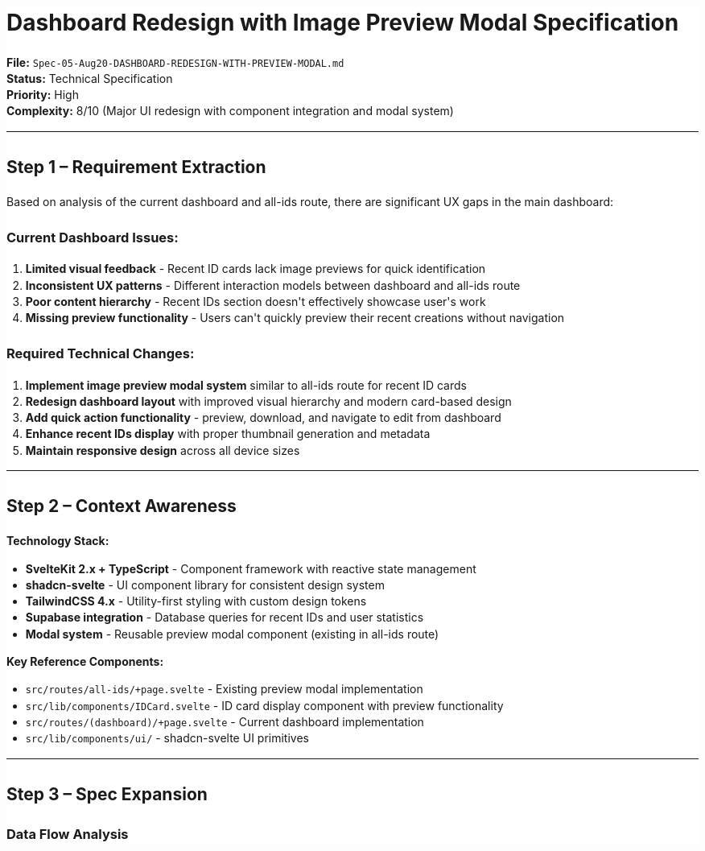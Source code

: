 # Dashboard Redesign with Image Preview Modal Specification

**File:** `Spec-05-Aug20-DASHBOARD-REDESIGN-WITH-PREVIEW-MODAL.md`  
**Status:** Technical Specification  
**Priority:** High  
**Complexity:** 8/10 (Major UI redesign with component integration and modal system)

---

## Step 1 – Requirement Extraction

Based on analysis of the current dashboard and all-ids route, there are significant UX gaps in the main dashboard:

### Current Dashboard Issues:
1. **Limited visual feedback** - Recent ID cards lack image previews for quick identification
2. **Inconsistent UX patterns** - Different interaction models between dashboard and all-ids route
3. **Poor content hierarchy** - Recent IDs section doesn't effectively showcase user's work
4. **Missing preview functionality** - Users can't quickly preview their recent creations without navigation

### Required Technical Changes:
1. **Implement image preview modal system** similar to all-ids route for recent ID cards
2. **Redesign dashboard layout** with improved visual hierarchy and modern card-based design
3. **Add quick action functionality** - preview, download, and navigate to edit from dashboard
4. **Enhance recent IDs display** with proper thumbnail generation and metadata
5. **Maintain responsive design** across all device sizes

---

## Step 2 – Context Awareness

**Technology Stack:**
- **SvelteKit 2.x + TypeScript** - Component framework with reactive state management
- **shadcn-svelte** - UI component library for consistent design system
- **TailwindCSS 4.x** - Utility-first styling with custom design tokens
- **Supabase integration** - Database queries for recent IDs and user statistics
- **Modal system** - Reusable preview modal component (existing in all-ids route)

**Key Reference Components:**
- `src/routes/all-ids/+page.svelte` - Existing preview modal implementation
- `src/lib/components/IDCard.svelte` - ID card display component with preview functionality
- `src/routes/(dashboard)/+page.svelte` - Current dashboard implementation
- `src/lib/components/ui/` - shadcn-svelte UI primitives

---

## Step 3 – Spec Expansion

### **Data Flow Analysis**
